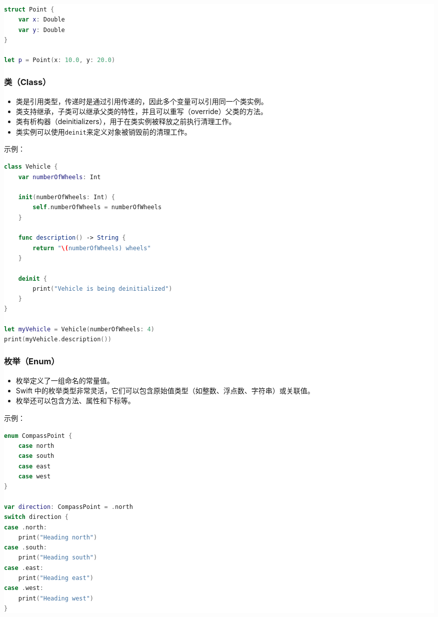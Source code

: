 ```swift
struct Point {
    var x: Double
    var y: Double
}

let p = Point(x: 10.0, y: 20.0)
```

### 类（Class）

- 类是引用类型，传递时是通过引用传递的，因此多个变量可以引用同一个类实例。
- 类支持继承，子类可以继承父类的特性，并且可以重写（override）父类的方法。
- 类有析构器（deinitializers），用于在类实例被释放之前执行清理工作。
- 类实例可以使用`deinit`来定义对象被销毁前的清理工作。

示例：

```swift
class Vehicle {
    var numberOfWheels: Int
    
    init(numberOfWheels: Int) {
        self.numberOfWheels = numberOfWheels
    }
    
    func description() -> String {
        return "\(numberOfWheels) wheels"
    }
    
    deinit {
        print("Vehicle is being deinitialized")
    }
}

let myVehicle = Vehicle(numberOfWheels: 4)
print(myVehicle.description())
```

### 枚举（Enum）

- 枚举定义了一组命名的常量值。
- Swift 中的枚举类型非常灵活，它们可以包含原始值类型（如整数、浮点数、字符串）或关联值。
- 枚举还可以包含方法、属性和下标等。

示例：

```swift
enum CompassPoint {
    case north
    case south
    case east
    case west
}

var direction: CompassPoint = .north
switch direction {
case .north:
    print("Heading north")
case .south:
    print("Heading south")
case .east:
    print("Heading east")
case .west:
    print("Heading west")
}
```
